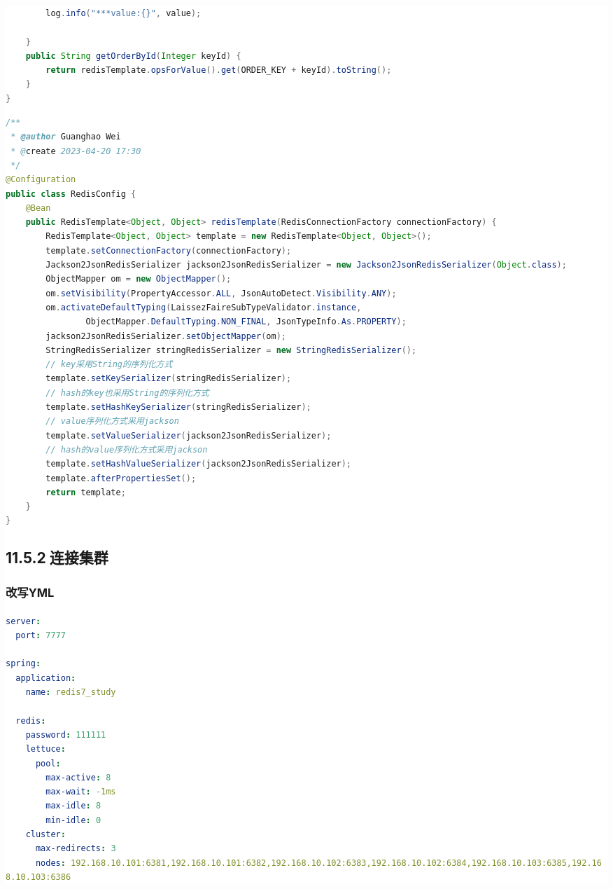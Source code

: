 ```java
        log.info("***value:{}", value);

    }
    public String getOrderById(Integer keyId) {
        return redisTemplate.opsForValue().get(ORDER_KEY + keyId).toString();
    }
}
```
```java
/**
 * @author Guanghao Wei
 * @create 2023-04-20 17:30
 */
@Configuration
public class RedisConfig {
    @Bean
    public RedisTemplate<Object, Object> redisTemplate(RedisConnectionFactory connectionFactory) {
        RedisTemplate<Object, Object> template = new RedisTemplate<Object, Object>();
        template.setConnectionFactory(connectionFactory);
        Jackson2JsonRedisSerializer jackson2JsonRedisSerializer = new Jackson2JsonRedisSerializer(Object.class);
        ObjectMapper om = new ObjectMapper();
        om.setVisibility(PropertyAccessor.ALL, JsonAutoDetect.Visibility.ANY);
        om.activateDefaultTyping(LaissezFaireSubTypeValidator.instance,
                ObjectMapper.DefaultTyping.NON_FINAL, JsonTypeInfo.As.PROPERTY);
        jackson2JsonRedisSerializer.setObjectMapper(om);
        StringRedisSerializer stringRedisSerializer = new StringRedisSerializer();
        // key采用String的序列化方式
        template.setKeySerializer(stringRedisSerializer);
        // hash的key也采用String的序列化方式
        template.setHashKeySerializer(stringRedisSerializer);
        // value序列化方式采用jackson
        template.setValueSerializer(jackson2JsonRedisSerializer);
        // hash的value序列化方式采用jackson
        template.setHashValueSerializer(jackson2JsonRedisSerializer);
        template.afterPropertiesSet();
        return template;
    }
}
```
## 11.5.2 连接集群
### 改写YML
```yaml
server:
  port: 7777

spring:
  application:
    name: redis7_study

  redis:
    password: 111111
    lettuce:
      pool:
        max-active: 8
        max-wait: -1ms
        max-idle: 8
        min-idle: 0
    cluster:
      max-redirects: 3
      nodes: 192.168.10.101:6381,192.168.10.101:6382,192.168.10.102:6383,192.168.10.102:6384,192.168.10.103:6385,192.168.10.103:6386
```